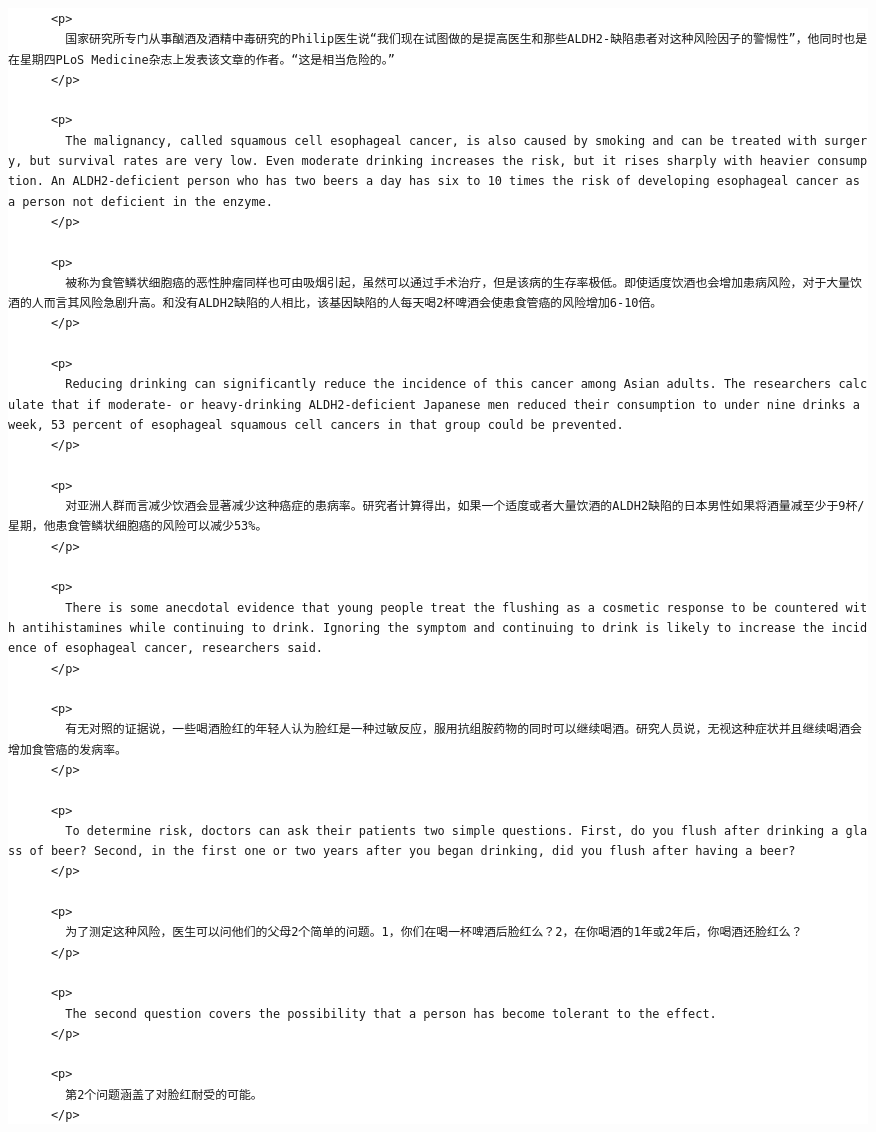           <p>
            国家研究所专门从事酗酒及酒精中毒研究的Philip医生说“我们现在试图做的是提高医生和那些ALDH2-缺陷患者对这种风险因子的警惕性”，他同时也是在星期四PLoS Medicine杂志上发表该文章的作者。“这是相当危险的。”
          </p>
          
          <p>
            The malignancy, called squamous cell esophageal cancer, is also caused by smoking and can be treated with surgery, but survival rates are very low. Even moderate drinking increases the risk, but it rises sharply with heavier consumption. An ALDH2-deficient person who has two beers a day has six to 10 times the risk of developing esophageal cancer as a person not deficient in the enzyme.
          </p>
          
          <p>
            被称为食管鳞状细胞癌的恶性肿瘤同样也可由吸烟引起，虽然可以通过手术治疗，但是该病的生存率极低。即使适度饮酒也会增加患病风险，对于大量饮酒的人而言其风险急剧升高。和没有ALDH2缺陷的人相比，该基因缺陷的人每天喝2杯啤酒会使患食管癌的风险增加6-10倍。
          </p>
          
          <p>
            Reducing drinking can significantly reduce the incidence of this cancer among Asian adults. The researchers calculate that if moderate- or heavy-drinking ALDH2-deficient Japanese men reduced their consumption to under nine drinks a week, 53 percent of esophageal squamous cell cancers in that group could be prevented.
          </p>
          
          <p>
            对亚洲人群而言减少饮酒会显著减少这种癌症的患病率。研究者计算得出，如果一个适度或者大量饮酒的ALDH2缺陷的日本男性如果将酒量减至少于9杯/星期，他患食管鳞状细胞癌的风险可以减少53%。
          </p>
          
          <p>
            There is some anecdotal evidence that young people treat the flushing as a cosmetic response to be countered with antihistamines while continuing to drink. Ignoring the symptom and continuing to drink is likely to increase the incidence of esophageal cancer, researchers said.
          </p>
          
          <p>
            有无对照的证据说，一些喝酒脸红的年轻人认为脸红是一种过敏反应，服用抗组胺药物的同时可以继续喝酒。研究人员说，无视这种症状并且继续喝酒会增加食管癌的发病率。
          </p>
          
          <p>
            To determine risk, doctors can ask their patients two simple questions. First, do you flush after drinking a glass of beer? Second, in the first one or two years after you began drinking, did you flush after having a beer?
          </p>
          
          <p>
            为了测定这种风险，医生可以问他们的父母2个简单的问题。1，你们在喝一杯啤酒后脸红么？2，在你喝酒的1年或2年后，你喝酒还脸红么？
          </p>
          
          <p>
            The second question covers the possibility that a person has become tolerant to the effect.
          </p>
          
          <p>
            第2个问题涵盖了对脸红耐受的可能。
          </p>
          